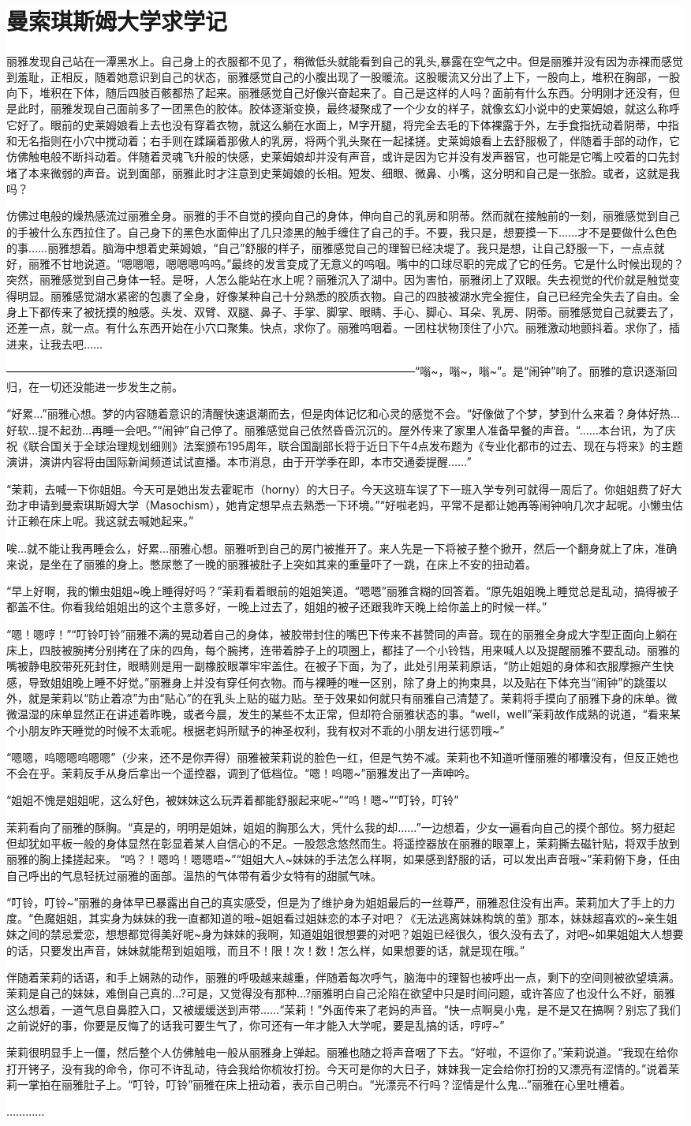 # 曼索琪斯姆大学求学记

丽雅发现自己站在一潭黑水上。自己身上的衣服都不见了，稍微低头就能看到自己的乳头,暴露在空气之中。但是丽雅并没有因为赤裸而感觉到羞耻，正相反，随着她意识到自己的状态，丽雅感觉自己的小腹出现了一股暖流。这股暖流又分出了上下，一股向上，堆积在胸部，一股向下，堆积在下体，随后四肢百骸都热了起来。丽雅感觉自己好像兴奋起来了。自己是这样的人吗？面前有什么东西。分明刚才还没有，但是此时，丽雅发现自己面前多了一团黑色的胶体。胶体逐渐变换，最终凝聚成了一个少女的样子，就像玄幻小说中的史莱姆娘，就这么称呼它好了。眼前的史莱姆娘看上去也没有穿着衣物，就这么躺在水面上，M字开腿，将完全去毛的下体裸露于外，左手食指抚动着阴蒂，中指和无名指则在小穴中搅动着；右手则在蹂躏着那傲人的乳房，将两个乳头聚在一起揉搓。史莱姆娘看上去舒服极了，伴随着手部的动作，它仿佛触电般不断抖动着。伴随着灵魂飞升般的快感，史莱姆娘却并没有声音，或许是因为它并没有发声器官，也可能是它嘴上咬着的口先封堵了本来微弱的声音。说到面部，丽雅此时才注意到史莱姆娘的长相。短发、细眼、微鼻、小嘴，这分明和自己是一张脸。或者，这就是我吗？

仿佛过电般的燥热感流过丽雅全身。丽雅的手不自觉的摸向自己的身体，伸向自己的乳房和阴蒂。然而就在接触前的一刻，丽雅感觉到自己的手被什么东西拉住了。自己身下的黑色水面伸出了几只漆黑的触手缠住了自己的手。不要，我只是，想要摸一下……才不是要做什么色色的事……丽雅想着。脑海中想着史莱姆娘，“自己”舒服的样子，丽雅感觉自己的理智已经决堤了。我只是想，让自己舒服一下，一点点就好，丽雅不甘地说道。“嗯嗯嗯，嗯嗯嗯呜呜。”最终的发言变成了无意义的呜咽。嘴中的口球尽职的完成了它的任务。它是什么时候出现的？突然，丽雅感觉到自己身体一轻。是呀，人怎么能站在水上呢？丽雅沉入了湖中。因为害怕，丽雅闭上了双眼。失去视觉的代价就是触觉变得明显。丽雅感觉湖水紧密的包裹了全身，好像某种自己十分熟悉的胶质衣物。自己的四肢被湖水完全握住，自己已经完全失去了自由。全身上下都传来了被抚摸的触感。头发、双臂、双腿、鼻子、手掌、脚掌、眼睛、手心、脚心、耳朵、乳房、阴蒂。丽雅感觉自己就要去了，还差一点，就一点。有什么东西开始在小穴口聚集。快点，求你了。丽雅呜咽着。一团柱状物顶住了小穴。丽雅激动地颤抖着。求你了，插进来，让我去吧……

—————————————————————————————————————“嗡~，嗡~，嗡~”。是“闹钟”响了。丽雅的意识逐渐回归，在一切还没能进一步发生之前。

“好累…”丽雅心想。梦的内容随着意识的清醒快速退潮而去，但是肉体记忆和心灵的感觉不会。“好像做了个梦，梦到什么来着？身体好热…好软…提不起劲…再睡一会吧。”“闹钟”自己停了。丽雅感觉自己依然昏昏沉沉的。屋外传来了家里人准备早餐的声音。“……本台讯，为了庆祝《联合国关于全球治理规划细则》法案颁布195周年，联合国副部长将于近日下午4点发布题为《专业化都市的过去、现在与将来》的主题演讲，演讲内容将由国际新闻频道试试直播。本市消息，由于开学季在即，本市交通委提醒……”

“茉莉，去喊一下你姐姐。今天可是她出发去霍昵市（horny）的大日子。今天这班车误了下一班入学专列可就得一周后了。你姐姐费了好大劲才申请到曼索琪斯姆大学（Masochism），她肯定想早点去熟悉一下环境。”“好啦老妈，平常不是都让她再等闹钟响几次才起呢。小懒虫估计正赖在床上呢。我这就去喊她起来。”

唉…就不能让我再睡会么，好累…丽雅心想。丽雅听到自己的房门被推开了。来人先是一下将被子整个掀开，然后一个翻身就上了床，准确来说，是坐在了丽雅的身上。憋尿憋了一晚的丽雅被肚子上突如其来的重量吓了一跳，在床上不安的扭动着。

“早上好啊，我的懒虫姐姐~晚上睡得好吗？”茉莉看着眼前的姐姐笑道。“嗯嗯”丽雅含糊的回答着。“原先姐姐晚上睡觉总是乱动，搞得被子都盖不住。你看我给姐姐出的这个主意多好，一晚上过去了，姐姐的被子还跟我昨天晚上给你盖上的时候一样。”

“嗯！嗯哼！”“叮铃叮铃”丽雅不满的晃动着自己的身体，被胶带封住的嘴巴下传来不甚赞同的声音。现在的丽雅全身成大字型正面向上躺在床上，四肢被腕拷分别拷在了床的四角，每个腕拷，连带着脖子上的项圈上，都挂了一个小铃铛，用来喊人以及提醒丽雅不要乱动。丽雅的嘴被静电胶带死死封住，眼睛则是用一副橡胶眼罩牢牢盖住。在被子下面，为了，此处引用茉莉原话，“防止姐姐的身体和衣服摩擦产生快感，导致姐姐晚上睡不好觉。”丽雅身上并没有穿任何衣物。而与裸睡的唯一区别，除了身上的拘束具，以及贴在下体充当“闹钟”的跳蛋以外，就是茉莉以“防止着凉”为由“贴心”的在乳头上贴的磁力贴。至于效果如何就只有丽雅自己清楚了。茉莉将手摸向了丽雅下身的床单。微微温湿的床单显然正在讲述着昨晚，或者今晨，发生的某些不太正常，但却符合丽雅状态的事。“well，well”茉莉故作成熟的说道，“看来某个小朋友昨天睡觉的时候不太乖呢。根据老妈所赋予的神圣权利，我有权对不乖的小朋友进行惩罚哦~”

“嗯嗯，呜嗯嗯呜嗯嗯”（少来，还不是你弄得）丽雅被茉莉说的脸色一红，但是气势不减。茉莉也不知道听懂丽雅的嘟囔没有，但反正她也不会在乎。茉莉反手从身后拿出一个遥控器，调到了低档位。“嗯！呜嗯~”丽雅发出了一声呻吟。

“姐姐不愧是姐姐呢，这么好色，被妹妹这么玩弄着都能舒服起来呢~”“呜！嗯~”“叮铃，叮铃”

茉莉看向了丽雅的酥胸。“真是的，明明是姐妹，姐姐的胸那么大，凭什么我的却……”一边想着，少女一遍看向自己的摸个部位。努力挺起但却犹如平板一般的身体显然在彰显着某人自信心的不足。一股怨念悠然而生。将遥控器放在丽雅的眼罩上，茉莉撕去磁针贴，将双手放到丽雅的胸上揉搓起来。 “呜？！嗯呜！嗯嗯唔~”“姐姐大人~妹妹的手法怎么样啊，如果感到舒服的话，可以发出声音哦~”茉莉俯下身，任由自己呼出的气息轻抚过丽雅的面部。温热的气体带有着少女特有的甜腻气味。

“叮铃，叮铃~”丽雅的身体早已暴露出自己的真实感受，但是为了维护身为姐姐最后的一丝尊严，丽雅忍住没有出声。茉莉加大了手上的力度。“色魔姐姐，其实身为妹妹的我一直都知道的哦~姐姐看过姐妹恋的本子对吧？《无法逃离妹妹构筑的茧》那本，妹妹超喜欢的~亲生姐妹之间的禁忌爱恋，想想都觉得美好呢~身为妹妹的我啊，知道姐姐很想要的对吧？姐姐已经很久，很久没有去了，对吧~如果姐姐大人想要的话，只要发出声音，妹妹就能帮到姐姐哦，而且不！限！次！数！怎么样，如果想要的话，就是现在哦。”

伴随着茉莉的话语，和手上娴熟的动作，丽雅的呼吸越来越重，伴随着每次呼气，脑海中的理智也被呼出一点，剩下的空间则被欲望填满。茉莉是自己的妹妹，难倒自己真的…?可是，又觉得没有那种…?丽雅明白自己沦陷在欲望中只是时间问题，或许答应了也没什么不好，丽雅这么想着，一道气息自鼻腔入口，又被缓缓送到声带……“茉莉！”外面传来了老妈的声音。“快一点啊臭小鬼，是不是又在搞啊？别忘了我们之前说好的事，你要是反悔了的话我可要生气了，你可还有一年才能入大学呢，要是乱搞的话，哼哼~”

茉莉很明显手上一僵，然后整个人仿佛触电一般从丽雅身上弹起。丽雅也随之将声音咽了下去。“好啦，不逗你了。”茉莉说道。“我现在给你打开铐子，没有我的命令，你可不许乱动，待会我给你梳妆打扮。今天可是你的大日子，妹妹我一定会给你打扮的又漂亮有涩情的。”说着茉莉一掌拍在丽雅肚子上。“叮铃，叮铃”丽雅在床上扭动着，表示自己明白。“光漂亮不行吗？涩情是什么鬼…”丽雅在心里吐槽着。

…………
